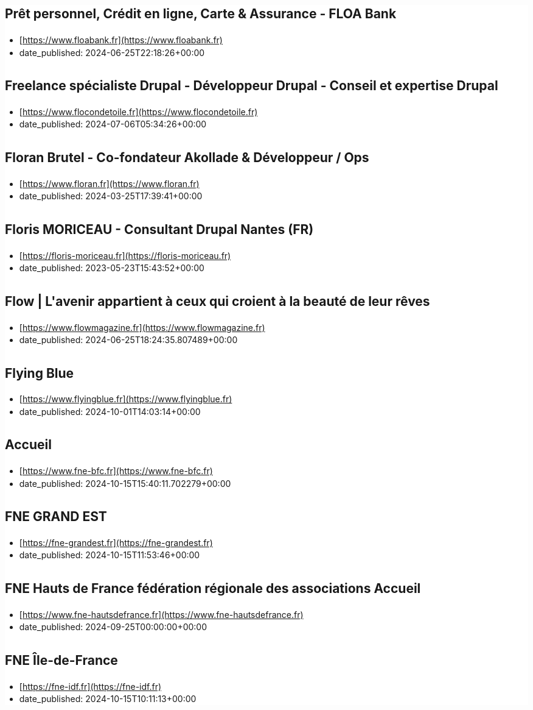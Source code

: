  ## Prêt personnel, Crédit en ligne, Carte & Assurance - FLOA Bank
 - [https://www.floabank.fr](https://www.floabank.fr)
 - date_published: 2024-06-25T22:18:26+00:00

 ## Freelance spécialiste Drupal - Développeur Drupal - Conseil et expertise Drupal
 - [https://www.flocondetoile.fr](https://www.flocondetoile.fr)
 - date_published: 2024-07-06T05:34:26+00:00

 ## Floran Brutel - Co-fondateur Akollade & Développeur / Ops
 - [https://www.floran.fr](https://www.floran.fr)
 - date_published: 2024-03-25T17:39:41+00:00

 ## Floris MORICEAU - Consultant Drupal Nantes (FR)
 - [https://floris-moriceau.fr](https://floris-moriceau.fr)
 - date_published: 2023-05-23T15:43:52+00:00

 ## Flow | L'avenir appartient à ceux qui croient à la beauté de leur rêves
 - [https://www.flowmagazine.fr](https://www.flowmagazine.fr)
 - date_published: 2024-06-25T18:24:35.807489+00:00

 ## Flying Blue
 - [https://www.flyingblue.fr](https://www.flyingblue.fr)
 - date_published: 2024-10-01T14:03:14+00:00

 ## Accueil
 - [https://www.fne-bfc.fr](https://www.fne-bfc.fr)
 - date_published: 2024-10-15T15:40:11.702279+00:00

 ## FNE GRAND EST
 - [https://fne-grandest.fr](https://fne-grandest.fr)
 - date_published: 2024-10-15T11:53:46+00:00

 ## FNE Hauts de France fédération régionale des associations Accueil
 - [https://www.fne-hautsdefrance.fr](https://www.fne-hautsdefrance.fr)
 - date_published: 2024-09-25T00:00:00+00:00

 ## FNE Île-de-France
 - [https://fne-idf.fr](https://fne-idf.fr)
 - date_published: 2024-10-15T10:11:13+00:00
